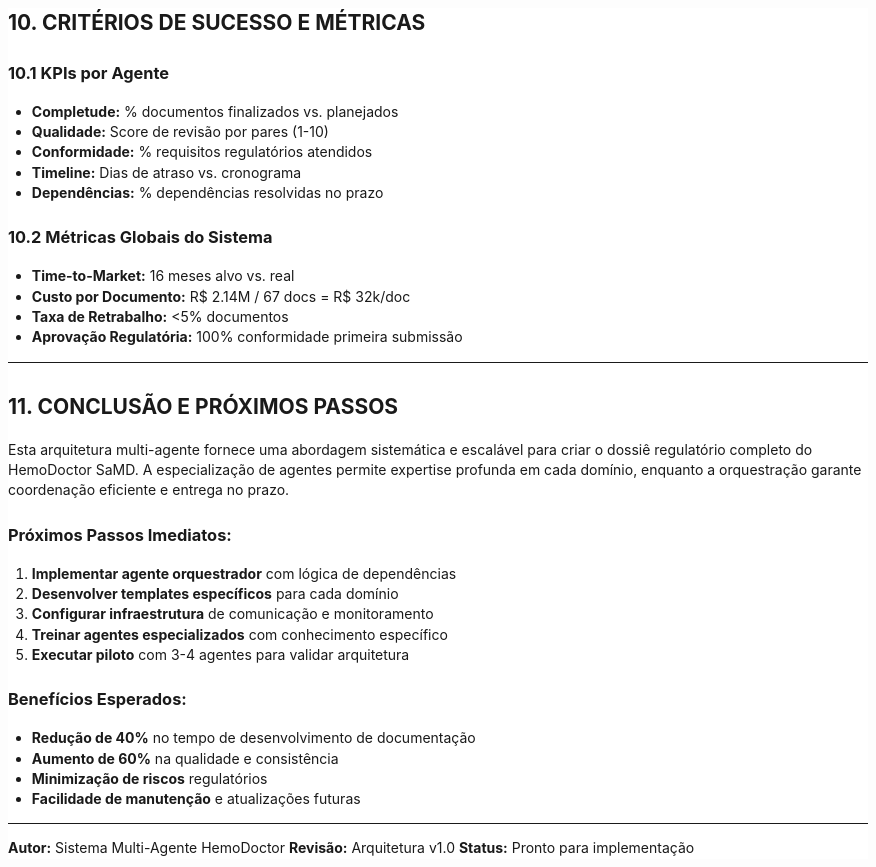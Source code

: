 
## 10. CRITÉRIOS DE SUCESSO E MÉTRICAS

### 10.1 KPIs por Agente
- **Completude:** % documentos finalizados vs. planejados
- **Qualidade:** Score de revisão por pares (1-10)
- **Conformidade:** % requisitos regulatórios atendidos
- **Timeline:** Dias de atraso vs. cronograma
- **Dependências:** % dependências resolvidas no prazo

### 10.2 Métricas Globais do Sistema
- **Time-to-Market:** 16 meses alvo vs. real
- **Custo por Documento:** R$ 2.14M / 67 docs = R$ 32k/doc
- **Taxa de Retrabalho:** <5% documentos
- **Aprovação Regulatória:** 100% conformidade primeira submissão

---

## 11. CONCLUSÃO E PRÓXIMOS PASSOS

Esta arquitetura multi-agente fornece uma abordagem sistemática e escalável para criar o dossiê regulatório completo do HemoDoctor SaMD. A especialização de agentes permite expertise profunda em cada domínio, enquanto a orquestração garante coordenação eficiente e entrega no prazo.

### Próximos Passos Imediatos:
1. **Implementar agente orquestrador** com lógica de dependências
2. **Desenvolver templates específicos** para cada domínio
3. **Configurar infraestrutura** de comunicação e monitoramento
4. **Treinar agentes especializados** com conhecimento específico
5. **Executar piloto** com 3-4 agentes para validar arquitetura

### Benefícios Esperados:
- **Redução de 40%** no tempo de desenvolvimento de documentação
- **Aumento de 60%** na qualidade e consistência
- **Minimização de riscos** regulatórios
- **Facilidade de manutenção** e atualizações futuras

---

**Autor:** Sistema Multi-Agente HemoDoctor
**Revisão:** Arquitetura v1.0
**Status:** Pronto para implementação
